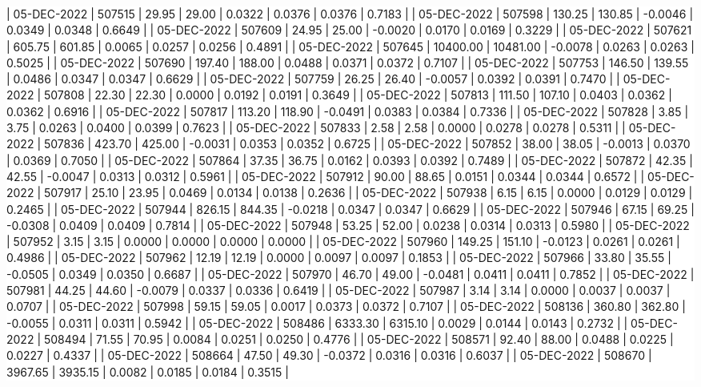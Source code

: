| 05-DEC-2022 | 507515 | 29.95 | 29.00 | 0.0322 | 0.0376 | 0.0376 | 0.7183 |
| 05-DEC-2022 | 507598 | 130.25 | 130.85 | -0.0046 | 0.0349 | 0.0348 | 0.6649 |
| 05-DEC-2022 | 507609 | 24.95 | 25.00 | -0.0020 | 0.0170 | 0.0169 | 0.3229 |
| 05-DEC-2022 | 507621 | 605.75 | 601.85 | 0.0065 | 0.0257 | 0.0256 | 0.4891 |
| 05-DEC-2022 | 507645 | 10400.00 | 10481.00 | -0.0078 | 0.0263 | 0.0263 | 0.5025 |
| 05-DEC-2022 | 507690 | 197.40 | 188.00 | 0.0488 | 0.0371 | 0.0372 | 0.7107 |
| 05-DEC-2022 | 507753 | 146.50 | 139.55 | 0.0486 | 0.0347 | 0.0347 | 0.6629 |
| 05-DEC-2022 | 507759 | 26.25 | 26.40 | -0.0057 | 0.0392 | 0.0391 | 0.7470 |
| 05-DEC-2022 | 507808 | 22.30 | 22.30 | 0.0000 | 0.0192 | 0.0191 | 0.3649 |
| 05-DEC-2022 | 507813 | 111.50 | 107.10 | 0.0403 | 0.0362 | 0.0362 | 0.6916 |
| 05-DEC-2022 | 507817 | 113.20 | 118.90 | -0.0491 | 0.0383 | 0.0384 | 0.7336 |
| 05-DEC-2022 | 507828 | 3.85 | 3.75 | 0.0263 | 0.0400 | 0.0399 | 0.7623 |
| 05-DEC-2022 | 507833 | 2.58 | 2.58 | 0.0000 | 0.0278 | 0.0278 | 0.5311 |
| 05-DEC-2022 | 507836 | 423.70 | 425.00 | -0.0031 | 0.0353 | 0.0352 | 0.6725 |
| 05-DEC-2022 | 507852 | 38.00 | 38.05 | -0.0013 | 0.0370 | 0.0369 | 0.7050 |
| 05-DEC-2022 | 507864 | 37.35 | 36.75 | 0.0162 | 0.0393 | 0.0392 | 0.7489 |
| 05-DEC-2022 | 507872 | 42.35 | 42.55 | -0.0047 | 0.0313 | 0.0312 | 0.5961 |
| 05-DEC-2022 | 507912 | 90.00 | 88.65 | 0.0151 | 0.0344 | 0.0344 | 0.6572 |
| 05-DEC-2022 | 507917 | 25.10 | 23.95 | 0.0469 | 0.0134 | 0.0138 | 0.2636 |
| 05-DEC-2022 | 507938 | 6.15 | 6.15 | 0.0000 | 0.0129 | 0.0129 | 0.2465 |
| 05-DEC-2022 | 507944 | 826.15 | 844.35 | -0.0218 | 0.0347 | 0.0347 | 0.6629 |
| 05-DEC-2022 | 507946 | 67.15 | 69.25 | -0.0308 | 0.0409 | 0.0409 | 0.7814 |
| 05-DEC-2022 | 507948 | 53.25 | 52.00 | 0.0238 | 0.0314 | 0.0313 | 0.5980 |
| 05-DEC-2022 | 507952 | 3.15 | 3.15 | 0.0000 | 0.0000 | 0.0000 | 0.0000 |
| 05-DEC-2022 | 507960 | 149.25 | 151.10 | -0.0123 | 0.0261 | 0.0261 | 0.4986 |
| 05-DEC-2022 | 507962 | 12.19 | 12.19 | 0.0000 | 0.0097 | 0.0097 | 0.1853 |
| 05-DEC-2022 | 507966 | 33.80 | 35.55 | -0.0505 | 0.0349 | 0.0350 | 0.6687 |
| 05-DEC-2022 | 507970 | 46.70 | 49.00 | -0.0481 | 0.0411 | 0.0411 | 0.7852 |
| 05-DEC-2022 | 507981 | 44.25 | 44.60 | -0.0079 | 0.0337 | 0.0336 | 0.6419 |
| 05-DEC-2022 | 507987 | 3.14 | 3.14 | 0.0000 | 0.0037 | 0.0037 | 0.0707 |
| 05-DEC-2022 | 507998 | 59.15 | 59.05 | 0.0017 | 0.0373 | 0.0372 | 0.7107 |
| 05-DEC-2022 | 508136 | 360.80 | 362.80 | -0.0055 | 0.0311 | 0.0311 | 0.5942 |
| 05-DEC-2022 | 508486 | 6333.30 | 6315.10 | 0.0029 | 0.0144 | 0.0143 | 0.2732 |
| 05-DEC-2022 | 508494 | 71.55 | 70.95 | 0.0084 | 0.0251 | 0.0250 | 0.4776 |
| 05-DEC-2022 | 508571 | 92.40 | 88.00 | 0.0488 | 0.0225 | 0.0227 | 0.4337 |
| 05-DEC-2022 | 508664 | 47.50 | 49.30 | -0.0372 | 0.0316 | 0.0316 | 0.6037 |
| 05-DEC-2022 | 508670 | 3967.65 | 3935.15 | 0.0082 | 0.0185 | 0.0184 | 0.3515 |
